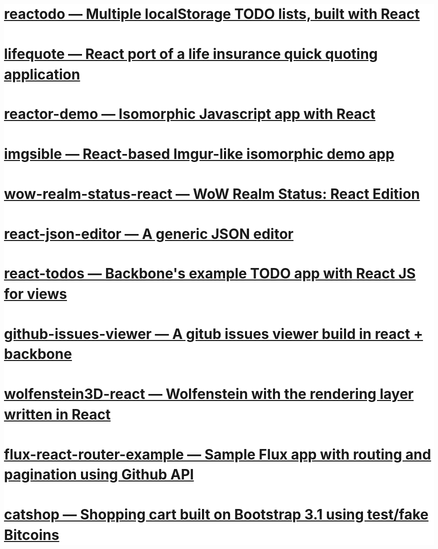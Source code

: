 # [reactodo — Multiple localStorage TODO lists, built with React](https://github.com/insin/reactodo "link to site")

# [lifequote — React port of a life insurance quick quoting application](https://github.com/insin/lifequote "link to site")

# [reactor-demo — Isomorphic Javascript app with React](https://github.com/natew/reactor-demo "link to site")

# [imgsible — React-based Imgur-like isomorphic demo app](https://github.com/BinaryMuse/imgsible "link to site")

# [wow-realm-status-react — WoW Realm Status: React Edition](https://github.com/BinaryMuse/wow-realm-status-react "link to site")

# [react-json-editor — A generic JSON editor](https://github.com/dustingetz/react-json-editor "link to site")

# [react-todos — Backbone's example TODO app with React JS for views](https://github.com/ssorallen/react-todos "link to site")

# [github-issues-viewer — A gitub issues viewer build in react + backbone](https://github.com/jaredly/github-issues-viewer "link to site")

# [wolfenstein3D-react — Wolfenstein with the rendering layer written in React](https://github.com/petehunt/wolfenstein3D-react "link to site")

# [flux-react-router-example — Sample Flux app with routing and pagination using Github API](https://github.com/gaearon/flux-react-router-example "link to site")

# [catshop — Shopping cart built on Bootstrap 3.1 using test/fake Bitcoins](https://github.com/coinbolt/catshop "link to site")
